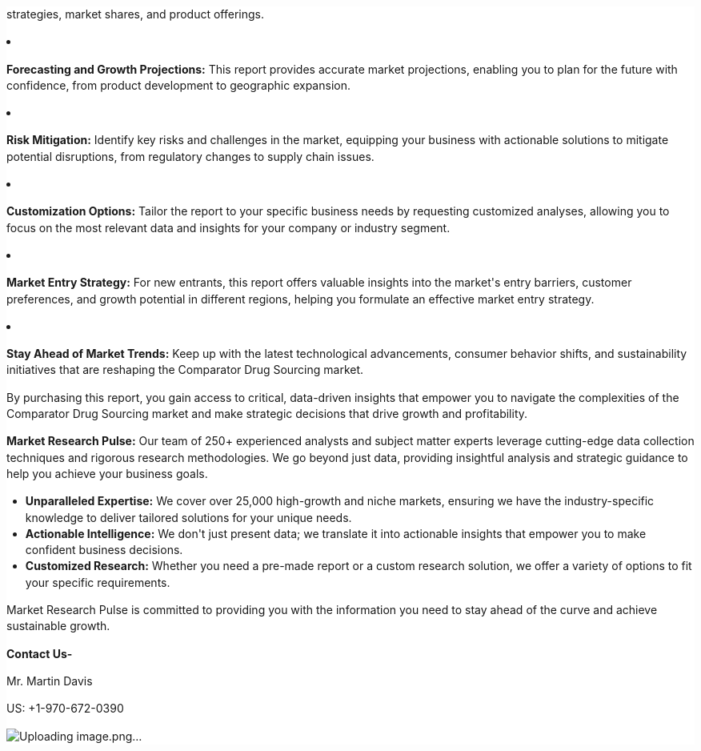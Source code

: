 strategies, market shares, and product offerings.</p></li><li><p><strong>Forecasting and Growth Projections:</strong> This report provides accurate market projections, enabling you to plan for the future with confidence, from product development to geographic expansion.</p></li><li><p><strong>Risk Mitigation:</strong> Identify key risks and challenges in the market, equipping your business with actionable solutions to mitigate potential disruptions, from regulatory changes to supply chain issues.</p></li><li><p><strong>Customization Options:</strong> Tailor the report to your specific business needs by requesting customized analyses, allowing you to focus on the most relevant data and insights for your company or industry segment.</p></li><li><p><strong>Market Entry Strategy:</strong> For new entrants, this report offers valuable insights into the market's entry barriers, customer preferences, and growth potential in different regions, helping you formulate an effective market entry strategy.</p></li><li><p><strong>Stay Ahead of Market Trends:</strong> Keep up with the latest technological advancements, consumer behavior shifts, and sustainability initiatives that are reshaping the Comparator Drug Sourcing market.</p></li></ol><p>By purchasing this report, you gain access to critical, data-driven insights that empower you to navigate the complexities of the Comparator Drug Sourcing market and make strategic decisions that drive growth and profitability.</p><p><strong>Market Research Pulse:</strong>&nbsp;Our team of 250+ experienced analysts and subject matter experts leverage cutting-edge data collection techniques and rigorous research methodologies. We go beyond just data, providing insightful analysis and strategic guidance to help you achieve your business goals.</p><ul><li><strong>Unparalleled Expertise:</strong>&nbsp;We cover over 25,000 high-growth and niche markets, ensuring we have the industry-specific knowledge to deliver tailored solutions for your unique needs.</li><li><strong>Actionable Intelligence:</strong>&nbsp;We don't just present data; we translate it into actionable insights that empower you to make confident business decisions.</li><li><strong>Customized Research:</strong>&nbsp;Whether you need a pre-made report or a custom research solution, we offer a variety of options to fit your specific requirements.</li></ul><p>Market Research Pulse is committed to providing you with the information you need to stay ahead of the curve and achieve sustainable growth.</p><p><strong>Contact Us-</strong></p><p>Mr. Martin Davis</p><p>US: +1-970-672-0390</p>
![Uploading image.png…]()
